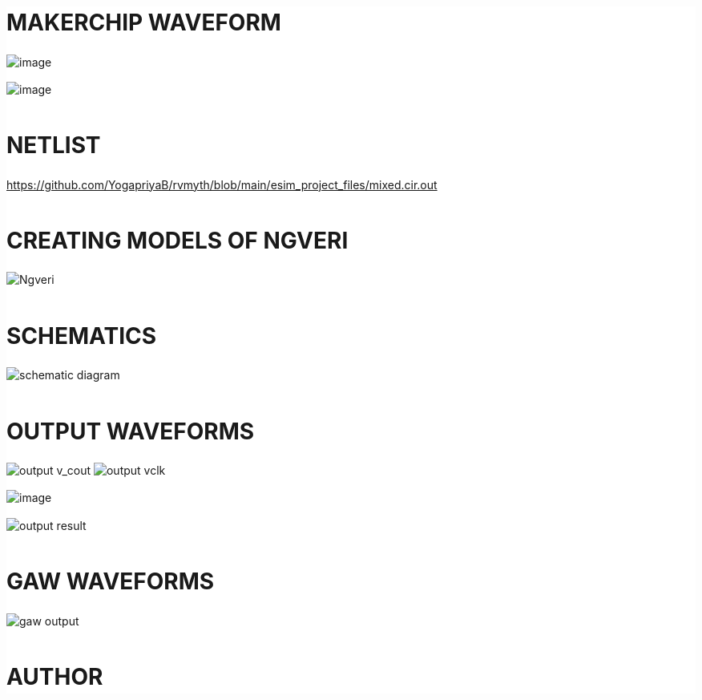  
 # MAKERCHIP WAVEFORM
 
 ![image](https://user-images.githubusercontent.com/101329190/158007378-16fd4dda-62e1-4f61-93fa-7ef8b7f1f6bd.png)


 ![image](https://user-images.githubusercontent.com/101329190/158007391-e7c5c384-ed61-44c0-ba0c-76d600979693.png)

  
 # NETLIST
 
 https://github.com/YogapriyaB/rvmyth/blob/main/esim_project_files/mixed.cir.out

  
 # CREATING MODELS OF NGVERI
 
 <img width="960" alt="Ngveri" src="https://user-images.githubusercontent.com/101329190/157720443-e1d8b271-34d7-4865-8709-d44935108f3b.png">


 # SCHEMATICS
 
 <img width="960" alt="schematic diagram" src="https://user-images.githubusercontent.com/101329190/157716665-9ffba1a5-446f-43f7-88fa-c3f9fc007325.png">
 

 # OUTPUT WAVEFORMS
 
 <img width="960" alt="output v_cout" src="https://user-images.githubusercontent.com/101329190/157720830-c8e92401-7b3d-4505-9517-fb7b23312f9b.png">
 
 
 
 <img width="959" alt="output vclk" src="https://user-images.githubusercontent.com/101329190/157720811-cbf2e499-1739-4852-98c1-2a9e3344dbab.png">
 
 
 
 ![image](https://user-images.githubusercontent.com/101329190/157805639-4902a5e3-75c8-496c-a71d-8a38fd923ca2.png)
 
 

  <img width="955" alt="output result" src="https://user-images.githubusercontent.com/101329190/157720819-5ee59fbe-ec6c-4ace-b771-7f81a2763539.png">
  
  
  
 # GAW WAVEFORMS
 
 <img width="960" alt="gaw output" src="https://user-images.githubusercontent.com/101329190/157721382-f9025518-3cc7-4de0-b77d-95922807910b.png">


 # AUTHOR
 